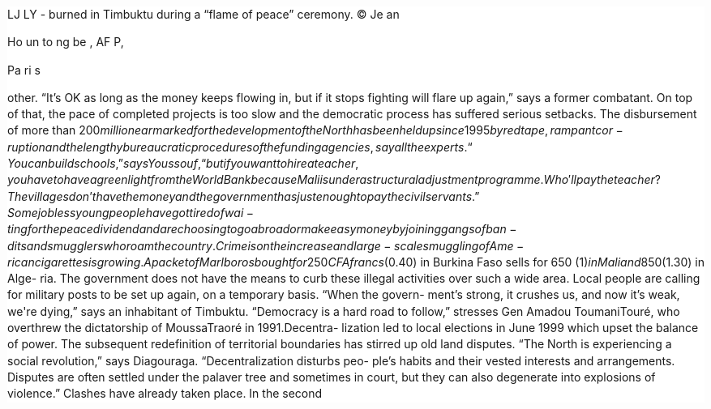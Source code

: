 LJ LY - 
burned in Timbuktu during a “flame of peace” ceremony. 
© 
Je
an
 
Ho
un
to
ng
be
, 
AF
P,
 
Pa
ri
s 
 
other. “It’s OK as long as the money keeps flowing 
in, but if it stops fighting will flare up again,” says 
a former combatant. On top of that, the pace of 
completed projects is too slow and the democratic 
process has suffered serious setbacks. 
The disbursement of more than $200 million 
earmarked for the development of the North has 
been held up since 1995 by red tape,rampant cor- 
ruption and the lengthy bureaucratic procedures of 
the funding agencies,say all the experts. 
“You can build schools,” says Youssouf, “but if 
you want to hire a teacher, you have to have a green 
light from the World Bank because Mali is under a 
structural adjustment programme. Who'll pay the 
teacher?T he villages don’t have the money and the 
government has just enough to pay the civil 
servants.” 
Some jobless young people have got tired of wai- 
ting for the peace dividend and are choosing to go 
abroad or make easy money by joining gangs of ban- 
dits and smugglers who roam the country. Crime 
ison the increase and large-scale smuggling of Ame- 
rican cigarettes is growing. A packet of Marlboros 
bought for 250 CFA francs ($0.40) in Burkina Faso 
sells for 650 ($1) in Mali and 850 ($1.30) in Alge- 
ria. 
The government does not have the means to 
curb these illegal activities over such a wide area. 
Local people are calling for military posts to be set 
up again, on a temporary basis. “When the govern- 
ment’s strong, it crushes us, and now it’s weak, we're 
dying,” says an inhabitant of Timbuktu. 
“Democracy is a hard road to follow,” stresses 
Gen Amadou ToumaniTouré, who overthrew the 
dictatorship of MoussaTraoré in 1991.Decentra- 
lization led to local elections in June 1999 which 
upset the balance of power. The subsequent 
redefinition of territorial boundaries has stirred up 
old land disputes. 
“The North is experiencing a social revolution,” 
says Diagouraga. “Decentralization disturbs peo- 
ple’s habits and their vested interests and 
arrangements. Disputes are often settled under the 
palaver tree and sometimes in court, but they can 
also degenerate into explosions of violence.” 
Clashes have already taken place. In the second 
